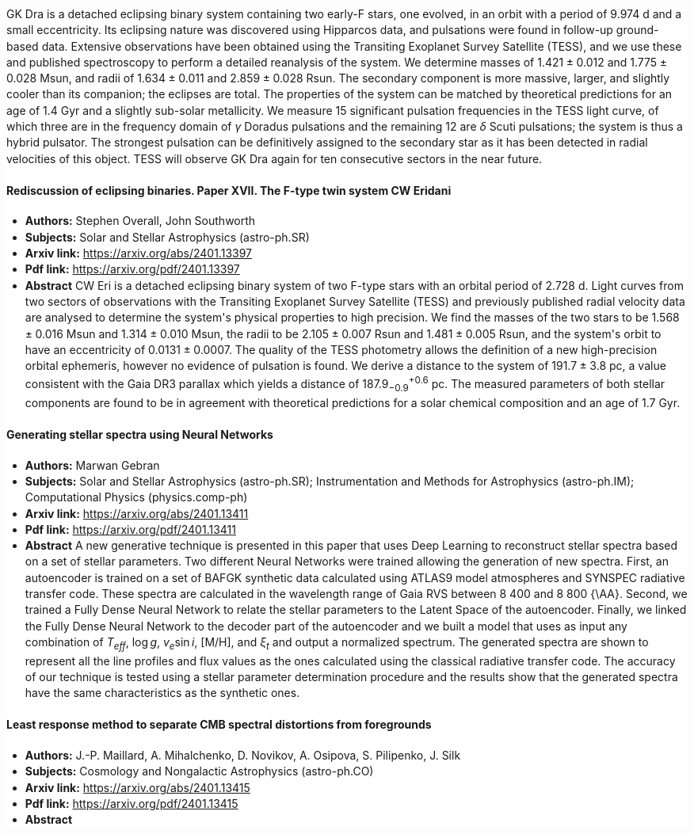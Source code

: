  GK Dra is a detached eclipsing binary system containing two early-F stars, one evolved, in an orbit with a period of 9.974 d and a small eccentricity. Its eclipsing nature was discovered using Hipparcos data, and pulsations were found in follow-up ground-based data. Extensive observations have been obtained using the Transiting Exoplanet Survey Satellite (TESS), and we use these and published spectroscopy to perform a detailed reanalysis of the system. We determine masses of $1.421 \pm 0.012$ and $1.775 \pm 0.028$ Msun, and radii of $1.634 \pm 0.011$ and $2.859 \pm 0.028$ Rsun. The secondary component is more massive, larger, and slightly cooler than its companion; the eclipses are total. The properties of the system can be matched by theoretical predictions for an age of 1.4 Gyr and a slightly sub-solar metallicity. We measure 15 significant pulsation frequencies in the TESS light curve, of which three are in the frequency domain of $\gamma$ Doradus pulsations and the remaining 12 are $\delta$ Scuti pulsations; the system is thus a hybrid pulsator. The strongest pulsation can be definitively assigned to the secondary star as it has been detected in radial velocities of this object. TESS will observe GK Dra again for ten consecutive sectors in the near future.
#### Rediscussion of eclipsing binaries. Paper XVII. The F-type twin system  CW Eridani
 - **Authors:** Stephen Overall, John Southworth
 - **Subjects:** Solar and Stellar Astrophysics (astro-ph.SR)
 - **Arxiv link:** https://arxiv.org/abs/2401.13397
 - **Pdf link:** https://arxiv.org/pdf/2401.13397
 - **Abstract**
 CW Eri is a detached eclipsing binary system of two F-type stars with an orbital period of 2.728 d. Light curves from two sectors of observations with the Transiting Exoplanet Survey Satellite (TESS) and previously published radial velocity data are analysed to determine the system's physical properties to high precision. We find the masses of the two stars to be $1.568 \pm 0.016$ Msun and $1.314 \pm 0.010$ Msun, the radii to be $2.105 \pm 0.007$ Rsun and $1.481 \pm 0.005$ Rsun, and the system's orbit to have an eccentricity of $0.0131 \pm 0.0007$. The quality of the TESS photometry allows the definition of a new high-precision orbital ephemeris, however no evidence of pulsation is found. We derive a distance to the system of $191.7\pm 3.8$ pc, a value consistent with the Gaia DR3 parallax which yields a distance of $187.9^{+0.6}_{-0.9}$ pc. The measured parameters of both stellar components are found to be in agreement with theoretical predictions for a solar chemical composition and an age of 1.7 Gyr.
#### Generating stellar spectra using Neural Networks
 - **Authors:** Marwan Gebran
 - **Subjects:** Solar and Stellar Astrophysics (astro-ph.SR); Instrumentation and Methods for Astrophysics (astro-ph.IM); Computational Physics (physics.comp-ph)
 - **Arxiv link:** https://arxiv.org/abs/2401.13411
 - **Pdf link:** https://arxiv.org/pdf/2401.13411
 - **Abstract**
 A new generative technique is presented in this paper that uses Deep Learning to reconstruct stellar spectra based on a set of stellar parameters. Two different Neural Networks were trained allowing the generation of new spectra. First, an autoencoder is trained on a set of BAFGK synthetic data calculated using ATLAS9 model atmospheres and SYNSPEC radiative transfer code. These spectra are calculated in the wavelength range of Gaia RVS between 8 400 and 8 800 {\AA}. Second, we trained a Fully Dense Neural Network to relate the stellar parameters to the Latent Space of the autoencoder. Finally, we linked the Fully Dense Neural Network to the decoder part of the autoencoder and we built a model that uses as input any combination of $T_{eff}$, $\log g$, $v_e \sin i$, [M/H], and $\xi_t$ and output a normalized spectrum. The generated spectra are shown to represent all the line profiles and flux values as the ones calculated using the classical radiative transfer code. The accuracy of our technique is tested using a stellar parameter determination procedure and the results show that the generated spectra have the same characteristics as the synthetic ones.
#### Least response method to separate CMB spectral distortions from  foregrounds
 - **Authors:** J.-P. Maillard, A. Mihalchenko, D. Novikov, A. Osipova, S. Pilipenko, J. Silk
 - **Subjects:** Cosmology and Nongalactic Astrophysics (astro-ph.CO)
 - **Arxiv link:** https://arxiv.org/abs/2401.13415
 - **Pdf link:** https://arxiv.org/pdf/2401.13415
 - **Abstract**